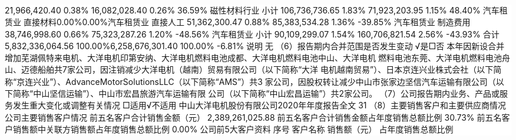 21,966,420.40
0.38%
16,082,028.40
0.26%
36.59%
磁性材料行业
小计
106,736,736.65
1.83%
71,923,203.95
1.15%
48.40%
汽车租赁业
直接材料0.00%0.00%汽车租赁业
直接人工
51,362,300.47
0.88%
85,383,534.28
1.36%
-39.85%
汽车租赁业
制造费用
38,746,998.60
0.66%
75,323,287.26
1.20%
-48.56%
汽车租赁业
小计
90,109,299.07
1.54%
160,706,821.54
2.56%
-43.93%
合计5,832,336,064.56
100.00%6,258,676,301.40
100.00%
-6.81%
说明
无
（6）报告期内合并范围是否发生变动
√是□否
本年因新设合并增加芜湖佩特来电机、大洋电机印第安纳、大洋电机燃料电池成都、大洋电机燃料电池中山、大洋电机
燃料电池东莞、大洋电机燃料电池舟山、迈德船舶共7家公司，因注销减少大洋电机（越南）贸易有限公司（以下简称“大洋
电机越南贸易”）、日本京连兴业株式会社（以下简称“京连兴业”）、AdvanceMotorSolutionsLLC（以下简称“AMS”）共3
家公司，因股权转让减少中山市张家边坚信汽车运输有限公司（以下简称“中山坚信运输”）、中山市宏昌旅游汽车运输有限
公司（以下简称“中山宏昌运输”）共2家公司。
（7）公司报告期内业务、产品或服务发生重大变化或调整有关情况
□适用√不适用
中山大洋电机股份有限公司2020年年度报告全文
31
（8）主要销售客户和主要供应商情况
公司主要销售客户情况
前五名客户合计销售金额（元）
2,389,261,025.88
前五名客户合计销售金额占年度销售总额比例
30.73%
前五名客户销售额中关联方销售额占年度销售总额比例
0.00%
公司前5大客户资料
序号
客户名称
销售额（元）
占年度销售总额比例